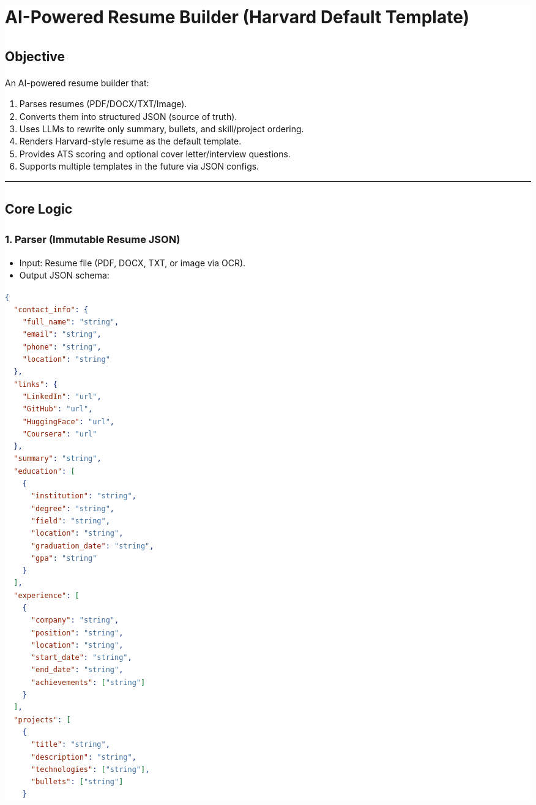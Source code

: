 # AI-Powered Resume Builder (Harvard Default Template)

## Objective
An AI-powered resume builder that:
1. Parses resumes (PDF/DOCX/TXT/Image).
2. Converts them into structured JSON (source of truth).
3. Uses LLMs to rewrite only summary, bullets, and skill/project ordering.
4. Renders Harvard-style resume as the default template.
5. Provides ATS scoring and optional cover letter/interview questions.
6. Supports multiple templates in the future via JSON configs.

---

## Core Logic

### 1. Parser (Immutable Resume JSON)
- Input: Resume file (PDF, DOCX, TXT, or image via OCR).
- Output JSON schema:

```json
{
  "contact_info": {
    "full_name": "string",
    "email": "string",
    "phone": "string",
    "location": "string"
  },
  "links": {
    "LinkedIn": "url",
    "GitHub": "url",
    "HuggingFace": "url",
    "Coursera": "url"
  },
  "summary": "string",
  "education": [
    {
      "institution": "string",
      "degree": "string",
      "field": "string",
      "location": "string",
      "graduation_date": "string",
      "gpa": "string"
    }
  ],
  "experience": [
    {
      "company": "string",
      "position": "string",
      "location": "string",
      "start_date": "string",
      "end_date": "string",
      "achievements": ["string"]
    }
  ],
  "projects": [
    {
      "title": "string",
      "description": "string",
      "technologies": ["string"],
      "bullets": ["string"]
    }
```